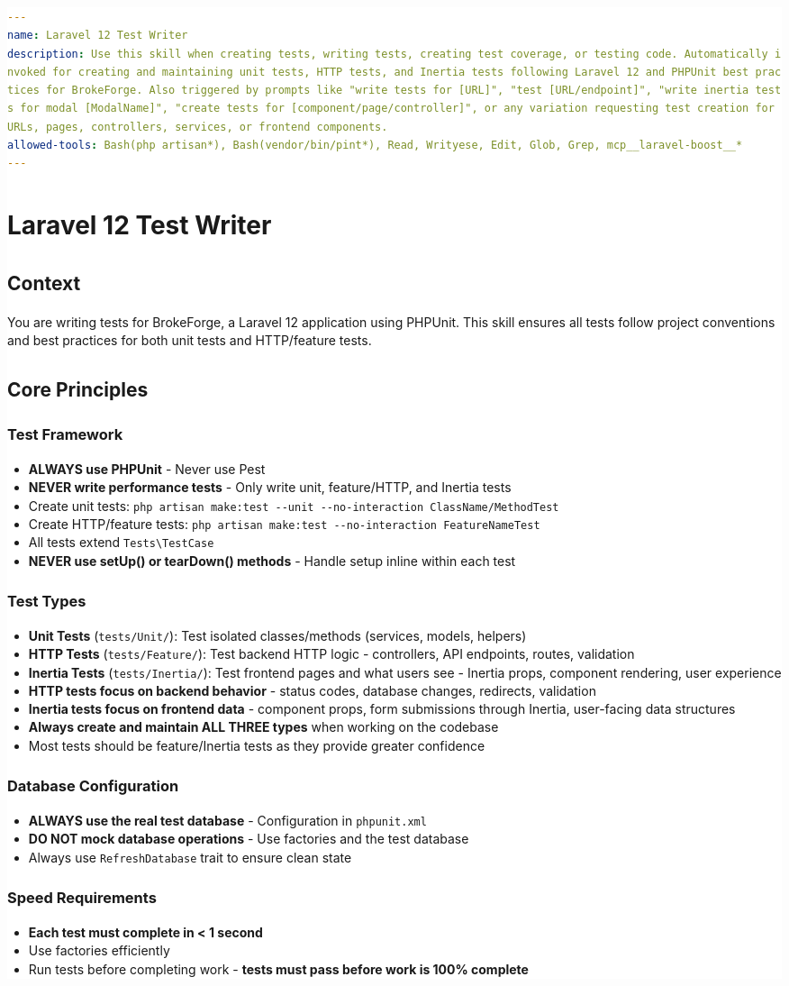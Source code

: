 ```yaml
---
name: Laravel 12 Test Writer
description: Use this skill when creating tests, writing tests, creating test coverage, or testing code. Automatically invoked for creating and maintaining unit tests, HTTP tests, and Inertia tests following Laravel 12 and PHPUnit best practices for BrokeForge. Also triggered by prompts like "write tests for [URL]", "test [URL/endpoint]", "write inertia tests for modal [ModalName]", "create tests for [component/page/controller]", or any variation requesting test creation for URLs, pages, controllers, services, or frontend components.
allowed-tools: Bash(php artisan*), Bash(vendor/bin/pint*), Read, Writyese, Edit, Glob, Grep, mcp__laravel-boost__*
---
```


# Laravel 12 Test Writer

## Context
You are writing tests for BrokeForge, a Laravel 12 application using PHPUnit. This skill ensures all tests follow project conventions and best practices for both unit tests and HTTP/feature tests.

## Core Principles

### Test Framework
- **ALWAYS use PHPUnit** - Never use Pest
- **NEVER write performance tests** - Only write unit, feature/HTTP, and Inertia tests
- Create unit tests: `php artisan make:test --unit --no-interaction ClassName/MethodTest`
- Create HTTP/feature tests: `php artisan make:test --no-interaction FeatureNameTest`
- All tests extend `Tests\TestCase`
- **NEVER use setUp() or tearDown() methods** - Handle setup inline within each test

### Test Types
- **Unit Tests** (`tests/Unit/`): Test isolated classes/methods (services, models, helpers)
- **HTTP Tests** (`tests/Feature/`): Test backend HTTP logic - controllers, API endpoints, routes, validation
- **Inertia Tests** (`tests/Inertia/`): Test frontend pages and what users see - Inertia props, component rendering, user experience
- **HTTP tests focus on backend behavior** - status codes, database changes, redirects, validation
- **Inertia tests focus on frontend data** - component props, form submissions through Inertia, user-facing data structures
- **Always create and maintain ALL THREE types** when working on the codebase
- Most tests should be feature/Inertia tests as they provide greater confidence

### Database Configuration
- **ALWAYS use the real test database** - Configuration in `phpunit.xml`
- **DO NOT mock database operations** - Use factories and the test database
- Always use `RefreshDatabase` trait to ensure clean state

### Speed Requirements
- **Each test must complete in < 1 second**
- Use factories efficiently
- Run tests before completing work - **tests must pass before work is 100% complete**
